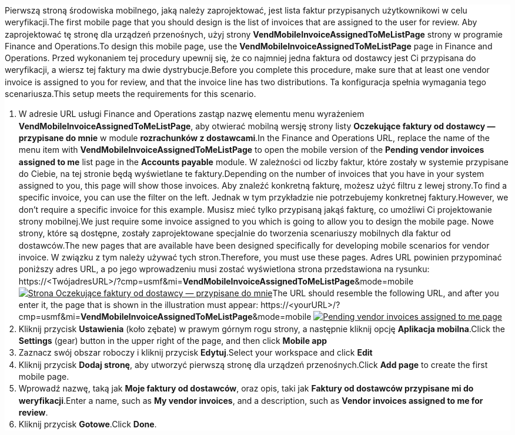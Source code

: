 <span data-ttu-id="60393-193">Pierwszą stroną środowiska mobilnego, jaką należy zaprojektować, jest lista faktur przypisanych użytkownikowi w celu weryfikacji.</span><span class="sxs-lookup"><span data-stu-id="60393-193">The first mobile page that you should design is the list of invoices that are assigned to the user for review.</span></span> <span data-ttu-id="60393-194">Aby zaprojektować tę stronę dla urządzeń przenośnych, użyj strony **VendMobileInvoiceAssignedToMeListPage** strony w programie Finance and Operations.</span><span class="sxs-lookup"><span data-stu-id="60393-194">To design this mobile page, use the **VendMobileInvoiceAssignedToMeListPage** page in Finance and Operations.</span></span> <span data-ttu-id="60393-195">Przed wykonaniem tej procedury upewnij się, że co najmniej jedna faktura od dostawcy jest Ci przypisana do weryfikacji, a wiersz tej faktury ma dwie dystrybucje.</span><span class="sxs-lookup"><span data-stu-id="60393-195">Before you complete this procedure, make sure that at least one vendor invoice is assigned to you for review, and that the invoice line has two distributions.</span></span> <span data-ttu-id="60393-196">Ta konfiguracja spełnia wymagania tego scenariusza.</span><span class="sxs-lookup"><span data-stu-id="60393-196">This setup meets the requirements for this scenario.</span></span>

1.  <span data-ttu-id="60393-197">W adresie URL usługi Finance and Operations zastąp nazwę elementu menu wyrażeniem **VendMobileInvoiceAssignedToMeListPage**, aby otwierać mobilną wersję strony listy **Oczekujące faktury od dostawcy — przypisane do mnie** w module **rozrachunków z dostawcami**.</span><span class="sxs-lookup"><span data-stu-id="60393-197">In the Finance and Operations URL, replace the name of the menu item with **VendMobileInvoiceAssignedToMeListPage** to open the mobile version of the **Pending vendor invoices assigned to me** list page in the **Accounts payable** module.</span></span> <span data-ttu-id="60393-198">W zależności od liczby faktur, które zostały w systemie przypisane do Ciebie, na tej stronie będą wyświetlane te faktury.</span><span class="sxs-lookup"><span data-stu-id="60393-198">Depending on the number of invoices that you have in your system assigned to you, this page will show those invoices.</span></span> <span data-ttu-id="60393-199">Aby znaleźć konkretną fakturę, możesz użyć filtru z lewej strony.</span><span class="sxs-lookup"><span data-stu-id="60393-199">To find a specific invoice, you can use the filter on the left.</span></span> <span data-ttu-id="60393-200">Jednak w tym przykładzie nie potrzebujemy konkretnej faktury.</span><span class="sxs-lookup"><span data-stu-id="60393-200">However, we don’t require a specific invoice for this example.</span></span> <span data-ttu-id="60393-201">Musisz mieć tylko przypisaną jakąś fakturę, co umożliwi Ci projektowanie strony mobilnej.</span><span class="sxs-lookup"><span data-stu-id="60393-201">We just require some invoice assigned to you which is going to allow you to design the mobile page.</span></span> <span data-ttu-id="60393-202">Nowe strony, które są dostępne, zostały zaprojektowane specjalnie do tworzenia scenariuszy mobilnych dla faktur od dostawców.</span><span class="sxs-lookup"><span data-stu-id="60393-202">The new pages that are available have been designed specifically for developing mobile scenarios for vendor invoice.</span></span> <span data-ttu-id="60393-203">W związku z tym należy używać tych stron.</span><span class="sxs-lookup"><span data-stu-id="60393-203">Therefore, you must use these pages.</span></span> <span data-ttu-id="60393-204">Adres URL powinien przypominać poniższy adres URL, a po jego wprowadzeniu musi zostać wyświetlona strona przedstawiona na rysunku: https://&lt;TwójadresURL&gt;/?cmp=usmf&mi=**VendMobileInvoiceAssignedToMeListPage**&mode=mobile [![Strona Oczekujące faktury od dostawcy — przypisane do mnie](./media/mobile-invoice-approvals01-1024x281.png)](./media/mobile-invoice-approvals01.png)</span><span class="sxs-lookup"><span data-stu-id="60393-204">The URL should resemble the following URL, and after you enter it, the page that is shown in the illustration must appear: https://&lt;yourURL&gt;/?cmp=usmf&mi=**VendMobileInvoiceAssignedToMeListPage**&mode=mobile [![Pending vendor invoices assigned to me page](./media/mobile-invoice-approvals01-1024x281.png)](./media/mobile-invoice-approvals01.png)</span></span>
2.  <span data-ttu-id="60393-205">Kliknij przycisk **Ustawienia** (koło zębate) w prawym górnym rogu strony, a następnie kliknij opcję **Aplikacja mobilna**.</span><span class="sxs-lookup"><span data-stu-id="60393-205">Click the **Settings** (gear) button in the upper right of the page, and then click **Mobile app**</span></span>
3.  <span data-ttu-id="60393-206">Zaznacz swój obszar roboczy i kliknij przycisk **Edytuj**.</span><span class="sxs-lookup"><span data-stu-id="60393-206">Select your workspace and click **Edit**</span></span>
4.  <span data-ttu-id="60393-207">Kliknij przycisk **Dodaj stronę**, aby utworzyć pierwszą stronę dla urządzeń przenośnych.</span><span class="sxs-lookup"><span data-stu-id="60393-207">Click **Add page** to create the first mobile page.</span></span>
5.  <span data-ttu-id="60393-208">Wprowadź nazwę, taką jak **Moje faktury od dostawców**, oraz opis, taki jak **Faktury od dostawców przypisane mi do weryfikacji**.</span><span class="sxs-lookup"><span data-stu-id="60393-208">Enter a name, such as **My vendor invoices**, and a description, such as **Vendor invoices assigned to me for review**.</span></span>
6.  <span data-ttu-id="60393-209">Kliknij przycisk **Gotowe**.</span><span class="sxs-lookup"><span data-stu-id="60393-209">Click **Done**.</span></span>